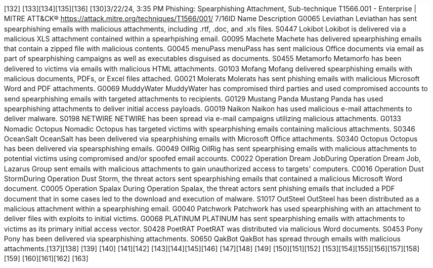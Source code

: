 [132]
[133][134][135][136]
[130]3/22/24, 3:35 PM Phishing: Spearphishing Attachment, Sub-technique T1566.001 - Enterprise | MITRE ATT&CK®
https://attack.mitre.org/techniques/T1566/001/ 7/16ID Name Description
G0065 Leviathan Leviathan has sent spearphishing emails with malicious attachments, including .rtf, .doc, and .xls
ﬁles.
S0447 Lokibot Lokibot is delivered via a malicious XLS attachment contained within a spearhpishing email.
G0095 Machete Machete has delivered spearphishing emails that contain a zipped ﬁle with malicious contents.
G0045 menuPass menuPass has sent malicious Oﬃce documents via email as part of spearphishing campaigns as
well as executables disguised as documents.
S0455 Metamorfo Metamorfo has been delivered to victims via emails with malicious HTML attachments.
G0103 Mofang Mofang delivered spearphishing emails with malicious documents, PDFs, or Excel ﬁles attached.
G0021 Molerats Molerats has sent phishing emails with malicious Microsoft Word and PDF attachments.
G0069 MuddyWater MuddyWater has compromised third parties and used compromised accounts to send spearphishing
emails with targeted attachments to recipients. 
G0129 Mustang Panda Mustang Panda has used spearphishing attachments to deliver initial access payloads.
G0019 Naikon Naikon has used malicious e-mail attachments to deliver malware.
S0198 NETWIRE NETWIRE has been spread via e-mail campaigns utilizing malicious attachments.
G0133 Nomadic Octopus Nomadic Octopus has targeted victims with spearphishing emails containing malicious attachments.
S0346 OceanSalt OceanSalt has been delivered via spearphishing emails with Microsoft Oﬃce attachments.
S0340 Octopus Octopus has been delivered via spearsphishing emails.
G0049 OilRig OilRig has sent spearphising emails with malicious attachments to potential victims using
compromised and/or spoofed email accounts.
C0022 Operation Dream
JobDuring Operation Dream Job, Lazarus Group sent emails with malicious attachments to gain
unauthorized access to targets' computers.
C0016 Operation Dust
StormDuring Operation Dust Storm, the threat actors sent spearphishing emails that contained a malicious
Microsoft Word document.
C0005 Operation Spalax During Operation Spalax, the threat actors sent phishing emails that included a PDF document that in
some cases led to the download and execution of malware.
S1017 OutSteel OutSteel has been distributed as a malicious attachment within a spearphishing email.
G0040 Patchwork Patchwork has used spearphishing with an attachment to deliver ﬁles with exploits to initial victims.
G0068 PLATINUM PLATINUM has sent spearphishing emails with attachments to victims as its primary initial access
vector.
S0428 PoetRAT PoetRAT was distributed via malicious Word documents.
S0453 Pony Pony has been delivered via spearphishing attachments.
S0650 QakBot QakBot has spread through emails with malicious attachments.[137][138]
[139]
[140]
[141][142]
[143][144][145][146]
[147][148]
[149]
[150][151][152]
[153][154][155][156][157][158][159]
[160][161][162]
[163]